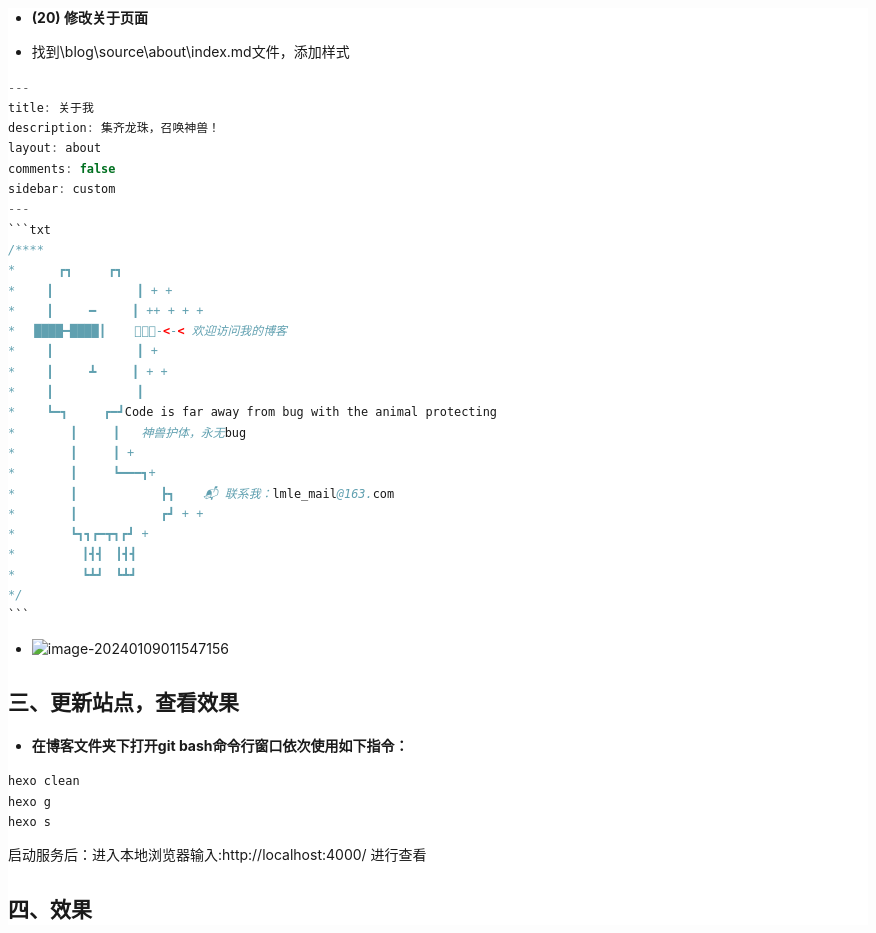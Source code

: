 -  **(20) 修改关于页面**

  - 找到\blog\source\about\index.md文件，添加样式

  ```java
  ---
  title: 关于我
  description: 集齐龙珠，召唤神兽！
  layout: about
  comments: false
  sidebar: custom
  ---
  ​```txt
  /**** 
  * 　　　┏┓　　　┏┓ 
  * 　　┃　　　　　　　┃ + +
  * 　　┃　　　━　　　┃ ++ + + +
  * 　████━████┃    🚂🚂🚂-<-< 欢迎访问我的博客
  * 　　┃　　　　　　　┃ + 
  * 　　┃　　　┻　　　┃ + + 
  * 　　┃　　　　　　　┃ 
  * 　　┗━┓　　　┏━┛Code is far away from bug with the animal protecting 
  * 　　　　┃　　　┃   神兽护体，永无bug 
  * 　　　　┃　　　┃ +
  * 　　　　┃　　　┗━━━┓+
  * 　　　　┃　　　　　　　┣┓    📬 联系我：lmle_mail@163.com
  * 　　　　┃　　　　　　　┏┛ + +          
  * 　　　　┗┓┓┏━┳┓┏┛ +
  * 　　　　　┃┫┫　┃┫┫ 
  * 　　　　　┗┻┛　┗┻┛ 
  */
  ​```
  
  
  ```

  

  - ![image-20240109011547156](https://raw.githubusercontent.com/protonlml/blogimages/master/imgs/202406160939631.png)

## 三、更新站点，查看效果

- **在博客文件夹下打开git bash命令行窗口依次使用如下指令：**

```java
hexo clean
hexo g
hexo s
```

启动服务后：进入本地浏览器输入:http://localhost:4000/ 进行查看

## 四、效果
